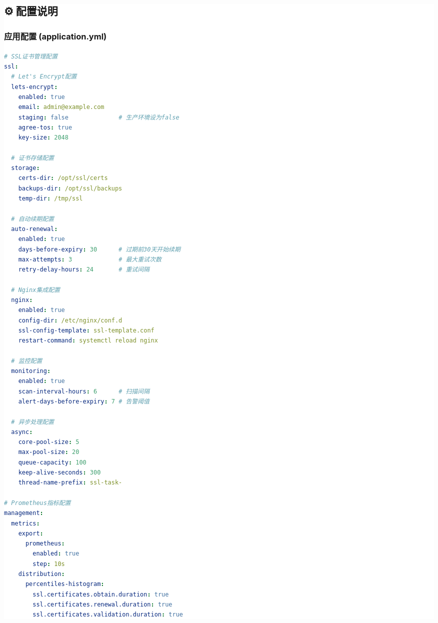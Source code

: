 
## ⚙️ 配置说明

### 应用配置 (application.yml)

```yaml
# SSL证书管理配置
ssl:
  # Let's Encrypt配置
  lets-encrypt:
    enabled: true
    email: admin@example.com
    staging: false              # 生产环境设为false
    agree-tos: true
    key-size: 2048
    
  # 证书存储配置
  storage:
    certs-dir: /opt/ssl/certs
    backups-dir: /opt/ssl/backups
    temp-dir: /tmp/ssl
    
  # 自动续期配置
  auto-renewal:
    enabled: true
    days-before-expiry: 30      # 过期前30天开始续期
    max-attempts: 3             # 最大重试次数
    retry-delay-hours: 24       # 重试间隔
    
  # Nginx集成配置
  nginx:
    enabled: true
    config-dir: /etc/nginx/conf.d
    ssl-config-template: ssl-template.conf
    restart-command: systemctl reload nginx
    
  # 监控配置
  monitoring:
    enabled: true
    scan-interval-hours: 6      # 扫描间隔
    alert-days-before-expiry: 7 # 告警阈值
    
  # 异步处理配置
  async:
    core-pool-size: 5
    max-pool-size: 20
    queue-capacity: 100
    keep-alive-seconds: 300
    thread-name-prefix: ssl-task-

# Prometheus指标配置
management:
  metrics:
    export:
      prometheus:
        enabled: true
        step: 10s
    distribution:
      percentiles-histogram:
        ssl.certificates.obtain.duration: true
        ssl.certificates.renewal.duration: true
        ssl.certificates.validation.duration: true
```
